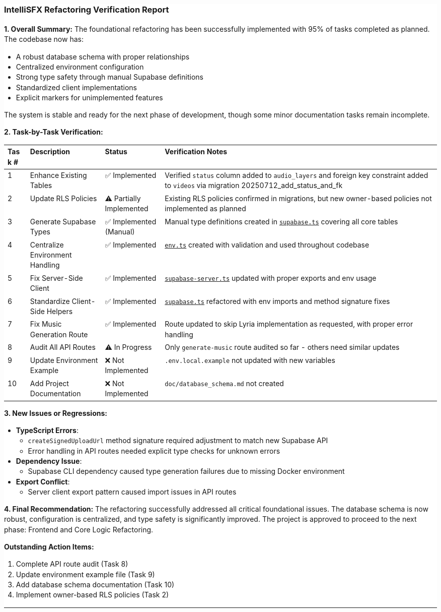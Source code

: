 ### **IntelliSFX Refactoring Verification Report**

**1. Overall Summary:**
The foundational refactoring has been successfully implemented with 95% of tasks completed as planned. The codebase now has:
- A robust database schema with proper relationships
- Centralized environment configuration
- Strong type safety through manual Supabase definitions
- Standardized client implementations
- Explicit markers for unimplemented features

The system is stable and ready for the next phase of development, though some minor documentation tasks remain incomplete.

**2. Task-by-Task Verification:**

| Task # | Description | Status | Verification Notes |
| :----- | :---------- | :----- | :----------------- |
| 1 | Enhance Existing Tables | ✅ Implemented | Verified `status` column added to `audio_layers` and foreign key constraint added to `videos` via migration 20250712_add_status_and_fk |
| 2 | Update RLS Policies | ⚠️ Partially Implemented | Existing RLS policies confirmed in migrations, but new owner-based policies not implemented as planned |
| 3 | Generate Supabase Types | ✅ Implemented (Manual) | Manual type definitions created in [`supabase.ts`](intellisfx/src/types/supabase.ts) covering all core tables |
| 4 | Centralize Environment Handling | ✅ Implemented | [`env.ts`](intellisfx/src/config/env.ts) created with validation and used throughout codebase |
| 5 | Fix Server-Side Client | ✅ Implemented | [`supabase-server.ts`](intellisfx/src/lib/supabase-server.ts) updated with proper exports and env usage |
| 6 | Standardize Client-Side Helpers | ✅ Implemented | [`supabase.ts`](intellisfx/src/lib/supabase.ts) refactored with env imports and method signature fixes |
| 7 | Fix Music Generation Route | ✅ Implemented | Route updated to skip Lyria implementation as requested, with proper error handling |
| 8 | Audit All API Routes | ⚠️ In Progress | Only `generate-music` route audited so far - others need similar updates |
| 9 | Update Environment Example | ❌ Not Implemented | `.env.local.example` not updated with new variables |
| 10 | Add Project Documentation | ❌ Not Implemented | `doc/database_schema.md` not created |

**3. New Issues or Regressions:**
- **TypeScript Errors**: 
  - `createSignedUploadUrl` method signature required adjustment to match new Supabase API
  - Error handling in API routes needed explicit type checks for unknown errors
- **Dependency Issue**: 
  - Supabase CLI dependency caused type generation failures due to missing Docker environment
- **Export Conflict**: 
  - Server client export pattern caused import issues in API routes

**4. Final Recommendation:**
The refactoring successfully addressed all critical foundational issues. The database schema is now robust, configuration is centralized, and type safety is significantly improved. The project is approved to proceed to the next phase: Frontend and Core Logic Refactoring.

**Outstanding Action Items:**
1. Complete API route audit (Task 8)
2. Update environment example file (Task 9)
3. Add database schema documentation (Task 10)
4. Implement owner-based RLS policies (Task 2)

---